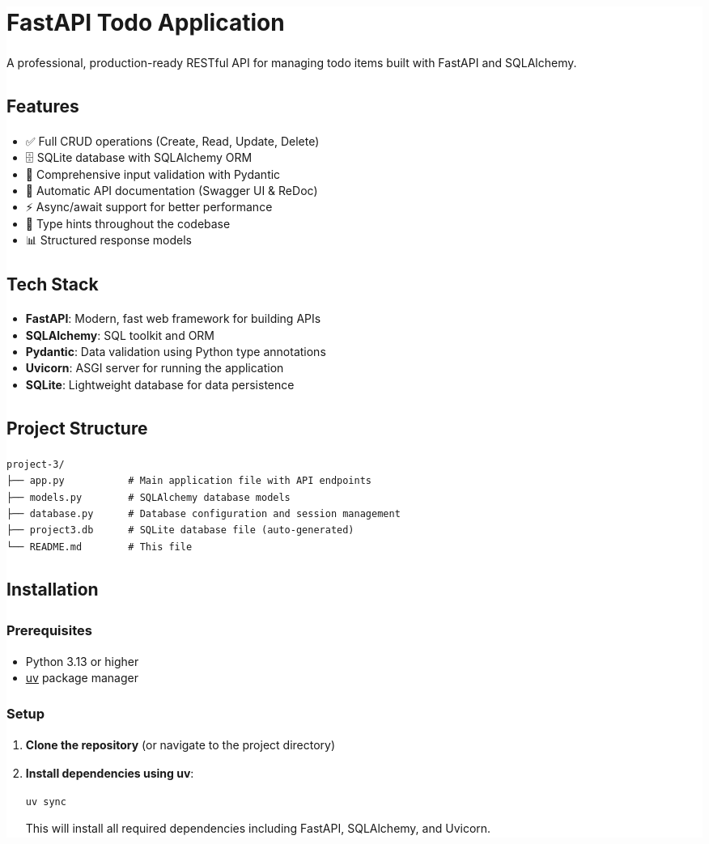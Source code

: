 # FastAPI Todo Application

A professional, production-ready RESTful API for managing todo items built with FastAPI and SQLAlchemy.

## Features

- ✅ Full CRUD operations (Create, Read, Update, Delete)
- 🗄️ SQLite database with SQLAlchemy ORM
- 📝 Comprehensive input validation with Pydantic
- 🔄 Automatic API documentation (Swagger UI & ReDoc)
- ⚡ Async/await support for better performance
- 🎯 Type hints throughout the codebase
- 📊 Structured response models

## Tech Stack

- **FastAPI**: Modern, fast web framework for building APIs
- **SQLAlchemy**: SQL toolkit and ORM
- **Pydantic**: Data validation using Python type annotations
- **Uvicorn**: ASGI server for running the application
- **SQLite**: Lightweight database for data persistence

## Project Structure

```
project-3/
├── app.py           # Main application file with API endpoints
├── models.py        # SQLAlchemy database models
├── database.py      # Database configuration and session management
├── project3.db      # SQLite database file (auto-generated)
└── README.md        # This file
```

## Installation

### Prerequisites

- Python 3.13 or higher
- [uv](https://github.com/astral-sh/uv) package manager

### Setup

1. **Clone the repository** (or navigate to the project directory)

2. **Install dependencies using uv**:
   ```bash
   uv sync
   ```

   This will install all required dependencies including FastAPI, SQLAlchemy, and Uvicorn.

